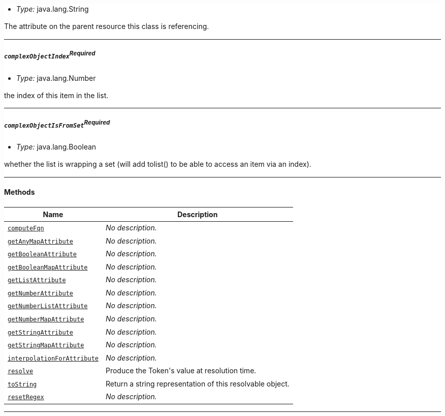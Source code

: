 - *Type:* java.lang.String

The attribute on the parent resource this class is referencing.

---

##### `complexObjectIndex`<sup>Required</sup> <a name="complexObjectIndex" id="rhizo-co-terraform-provider-oci.dataOciStackMonitoringMetricExtensions.DataOciStackMonitoringMetricExtensionsFilterOutputReference.Initializer.parameter.complexObjectIndex"></a>

- *Type:* java.lang.Number

the index of this item in the list.

---

##### `complexObjectIsFromSet`<sup>Required</sup> <a name="complexObjectIsFromSet" id="rhizo-co-terraform-provider-oci.dataOciStackMonitoringMetricExtensions.DataOciStackMonitoringMetricExtensionsFilterOutputReference.Initializer.parameter.complexObjectIsFromSet"></a>

- *Type:* java.lang.Boolean

whether the list is wrapping a set (will add tolist() to be able to access an item via an index).

---

#### Methods <a name="Methods" id="Methods"></a>

| **Name** | **Description** |
| --- | --- |
| <code><a href="#rhizo-co-terraform-provider-oci.dataOciStackMonitoringMetricExtensions.DataOciStackMonitoringMetricExtensionsFilterOutputReference.computeFqn">computeFqn</a></code> | *No description.* |
| <code><a href="#rhizo-co-terraform-provider-oci.dataOciStackMonitoringMetricExtensions.DataOciStackMonitoringMetricExtensionsFilterOutputReference.getAnyMapAttribute">getAnyMapAttribute</a></code> | *No description.* |
| <code><a href="#rhizo-co-terraform-provider-oci.dataOciStackMonitoringMetricExtensions.DataOciStackMonitoringMetricExtensionsFilterOutputReference.getBooleanAttribute">getBooleanAttribute</a></code> | *No description.* |
| <code><a href="#rhizo-co-terraform-provider-oci.dataOciStackMonitoringMetricExtensions.DataOciStackMonitoringMetricExtensionsFilterOutputReference.getBooleanMapAttribute">getBooleanMapAttribute</a></code> | *No description.* |
| <code><a href="#rhizo-co-terraform-provider-oci.dataOciStackMonitoringMetricExtensions.DataOciStackMonitoringMetricExtensionsFilterOutputReference.getListAttribute">getListAttribute</a></code> | *No description.* |
| <code><a href="#rhizo-co-terraform-provider-oci.dataOciStackMonitoringMetricExtensions.DataOciStackMonitoringMetricExtensionsFilterOutputReference.getNumberAttribute">getNumberAttribute</a></code> | *No description.* |
| <code><a href="#rhizo-co-terraform-provider-oci.dataOciStackMonitoringMetricExtensions.DataOciStackMonitoringMetricExtensionsFilterOutputReference.getNumberListAttribute">getNumberListAttribute</a></code> | *No description.* |
| <code><a href="#rhizo-co-terraform-provider-oci.dataOciStackMonitoringMetricExtensions.DataOciStackMonitoringMetricExtensionsFilterOutputReference.getNumberMapAttribute">getNumberMapAttribute</a></code> | *No description.* |
| <code><a href="#rhizo-co-terraform-provider-oci.dataOciStackMonitoringMetricExtensions.DataOciStackMonitoringMetricExtensionsFilterOutputReference.getStringAttribute">getStringAttribute</a></code> | *No description.* |
| <code><a href="#rhizo-co-terraform-provider-oci.dataOciStackMonitoringMetricExtensions.DataOciStackMonitoringMetricExtensionsFilterOutputReference.getStringMapAttribute">getStringMapAttribute</a></code> | *No description.* |
| <code><a href="#rhizo-co-terraform-provider-oci.dataOciStackMonitoringMetricExtensions.DataOciStackMonitoringMetricExtensionsFilterOutputReference.interpolationForAttribute">interpolationForAttribute</a></code> | *No description.* |
| <code><a href="#rhizo-co-terraform-provider-oci.dataOciStackMonitoringMetricExtensions.DataOciStackMonitoringMetricExtensionsFilterOutputReference.resolve">resolve</a></code> | Produce the Token's value at resolution time. |
| <code><a href="#rhizo-co-terraform-provider-oci.dataOciStackMonitoringMetricExtensions.DataOciStackMonitoringMetricExtensionsFilterOutputReference.toString">toString</a></code> | Return a string representation of this resolvable object. |
| <code><a href="#rhizo-co-terraform-provider-oci.dataOciStackMonitoringMetricExtensions.DataOciStackMonitoringMetricExtensionsFilterOutputReference.resetRegex">resetRegex</a></code> | *No description.* |

---